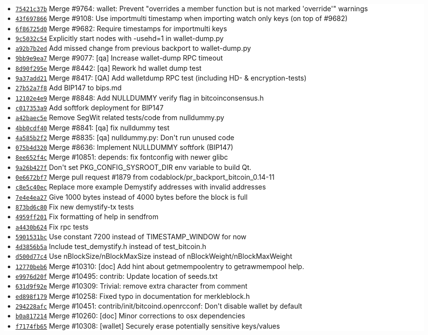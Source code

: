 - [`75421c37b`](https://github.com/demystifypay/demystify.commit/75421c37b) Merge #9764: wallet: Prevent "overrides a member function but is not marked 'override'" warnings
- [`43f697866`](https://github.com/demystifypay/demystify.commit/43f697866) Merge #9108: Use importmulti timestamp when importing watch only keys (on top of #9682)
- [`6f86725d0`](https://github.com/demystifypay/demystify.commit/6f86725d0) Merge #9682: Require timestamps for importmulti keys
- [`9c5032c54`](https://github.com/demystifypay/demystify.commit/9c5032c54) Explicitly start nodes with -usehd=1 in wallet-dump.py
- [`a92b7b2ed`](https://github.com/demystifypay/demystify.commit/a92b7b2ed) Add missed change from previous backport to wallet-dump.py
- [`9bb9e9ea7`](https://github.com/demystifypay/demystify.commit/9bb9e9ea7) Merge #9077: [qa] Increase wallet-dump RPC timeout
- [`8d90f295e`](https://github.com/demystifypay/demystify.commit/8d90f295e) Merge #8442: [qa] Rework hd wallet dump test
- [`9a37add21`](https://github.com/demystifypay/demystify.commit/9a37add21) Merge #8417: [QA] Add walletdump RPC test (including HD- & encryption-tests)
- [`27b52a7f8`](https://github.com/demystifypay/demystify.commit/27b52a7f8) Add BIP147 to bips.md
- [`12102e4e9`](https://github.com/demystifypay/demystify.commit/12102e4e9) Merge #8848: Add NULLDUMMY verify flag in bitcoinconsensus.h
- [`c017353a9`](https://github.com/demystifypay/demystify.commit/c017353a9) Add softfork deployment for BIP147
- [`a42baec5e`](https://github.com/demystifypay/demystify.commit/a42baec5e) Remove SegWit related tests/code from nulldummy.py
- [`4bb0cdf40`](https://github.com/demystifypay/demystify.commit/4bb0cdf40) Merge #8841: [qa] fix nulldummy test
- [`4a585b2f2`](https://github.com/demystifypay/demystify.commit/4a585b2f2) Merge #8835: [qa] nulldummy.py: Don't run unused code
- [`075b4d320`](https://github.com/demystifypay/demystify.commit/075b4d320) Merge #8636: Implement NULLDUMMY softfork (BIP147)
- [`8ee652f4c`](https://github.com/demystifypay/demystify.commit/8ee652f4c) Merge #10851: depends: fix fontconfig with newer glibc
- [`9a26b427f`](https://github.com/demystifypay/demystify.commit/9a26b427f) Don't set PKG_CONFIG_SYSROOT_DIR env variable to build Qt.
- [`0e6672bf7`](https://github.com/demystifypay/demystify.commit/0e6672bf7) Merge pull request #1879 from codablock/pr_backport_bitcoin_0.14-11
- [`c8e5c40ec`](https://github.com/demystifypay/demystify.commit/c8e5c40ec) Replace more example Demystify addresses with invalid addresses
- [`7e4e4ea27`](https://github.com/demystifypay/demystify.commit/7e4e4ea27) Give 1000 bytes instead of 4000 bytes before the block is full
- [`873bd6c80`](https://github.com/demystifypay/demystify.commit/873bd6c80) Fix new demystify-tx tests
- [`4959ff201`](https://github.com/demystifypay/demystify.commit/4959ff201) Fix formatting of help in sendfrom
- [`a4430b624`](https://github.com/demystifypay/demystify.commit/a4430b624) Fix rpc tests
- [`5901531bc`](https://github.com/demystifypay/demystify.commit/5901531bc) Use constant 7200 instead of TIMESTAMP_WINDOW for now
- [`4d3856b5a`](https://github.com/demystifypay/demystify.commit/4d3856b5a) Include test_demystify.h instead of test_bitcoin.h
- [`d500d77c4`](https://github.com/demystifypay/demystify.commit/d500d77c4) Use nBlockSize/nBlockMaxSize instead of nBlockWeight/nBlockMaxWeight
- [`12770beb6`](https://github.com/demystifypay/demystify.commit/12770beb6) Merge #10310: [doc] Add hint about getmempoolentry to getrawmempool help.
- [`e9976d20f`](https://github.com/demystifypay/demystify.commit/e9976d20f) Merge #10495: contrib: Update location of seeds.txt
- [`631d9f92e`](https://github.com/demystifypay/demystify.commit/631d9f92e) Merge #10309: Trivial: remove extra character from comment
- [`ed898f179`](https://github.com/demystifypay/demystify.commit/ed898f179) Merge #10258: Fixed typo in documentation for merkleblock.h
- [`294228afc`](https://github.com/demystifypay/demystify.commit/294228afc) Merge #10451: contrib/init/bitcoind.openrcconf: Don't disable wallet by default
- [`b0a817214`](https://github.com/demystifypay/demystify.commit/b0a817214) Merge #10260: [doc] Minor corrections to osx dependencies
- [`f7174fb65`](https://github.com/demystifypay/demystify.commit/f7174fb65) Merge #10308: [wallet] Securely erase potentially sensitive keys/values